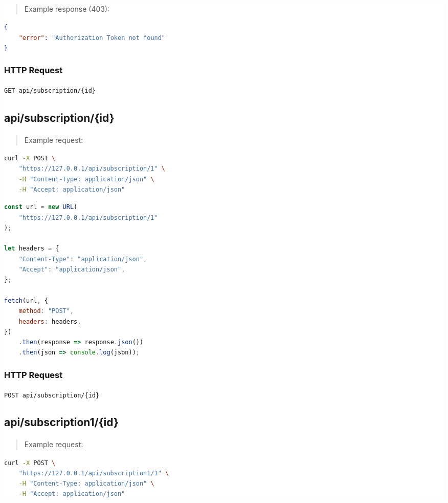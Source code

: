 
> Example response (403):

```json
{
    "error": "Authorization Token not found"
}
```

### HTTP Request
`GET api/subscription/{id}`





## api/subscription/{id}
> Example request:

```bash
curl -X POST \
    "https://127.0.0.1/api/subscription/1" \
    -H "Content-Type: application/json" \
    -H "Accept: application/json"
```

```javascript
const url = new URL(
    "https://127.0.0.1/api/subscription/1"
);

let headers = {
    "Content-Type": "application/json",
    "Accept": "application/json",
};

fetch(url, {
    method: "POST",
    headers: headers,
})
    .then(response => response.json())
    .then(json => console.log(json));
```



### HTTP Request
`POST api/subscription/{id}`





## api/subscription1/{id}
> Example request:

```bash
curl -X POST \
    "https://127.0.0.1/api/subscription1/1" \
    -H "Content-Type: application/json" \
    -H "Accept: application/json"
```
